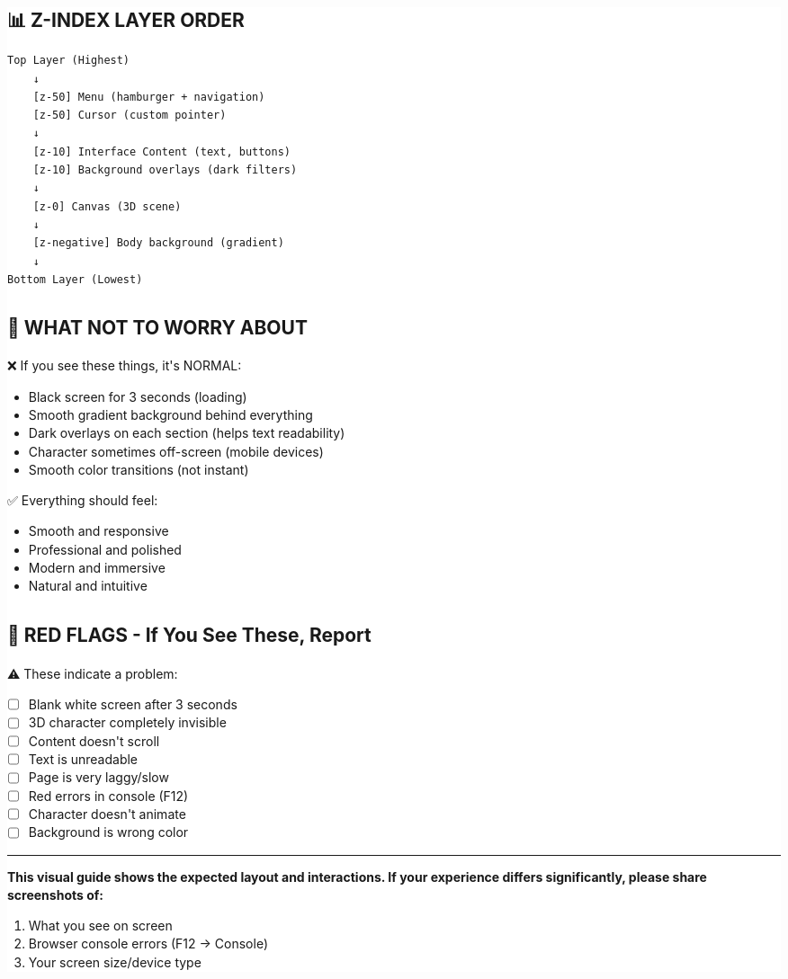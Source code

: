 ## 📊 Z-INDEX LAYER ORDER

```
Top Layer (Highest)
    ↓
    [z-50] Menu (hamburger + navigation)
    [z-50] Cursor (custom pointer)
    ↓
    [z-10] Interface Content (text, buttons)
    [z-10] Background overlays (dark filters)
    ↓
    [z-0] Canvas (3D scene)
    ↓
    [z-negative] Body background (gradient)
    ↓
Bottom Layer (Lowest)
```

## 🎯 WHAT NOT TO WORRY ABOUT

❌ If you see these things, it's NORMAL:
- Black screen for 3 seconds (loading)
- Smooth gradient background behind everything
- Dark overlays on each section (helps text readability)
- Character sometimes off-screen (mobile devices)
- Smooth color transitions (not instant)

✅ Everything should feel:
- Smooth and responsive
- Professional and polished
- Modern and immersive
- Natural and intuitive

## 🚨 RED FLAGS - If You See These, Report

⚠️ These indicate a problem:
- [ ] Blank white screen after 3 seconds
- [ ] 3D character completely invisible
- [ ] Content doesn't scroll
- [ ] Text is unreadable
- [ ] Page is very laggy/slow
- [ ] Red errors in console (F12)
- [ ] Character doesn't animate
- [ ] Background is wrong color

---

**This visual guide shows the expected layout and interactions. If your experience differs significantly, please share screenshots of:**
1. What you see on screen
2. Browser console errors (F12 → Console)
3. Your screen size/device type
